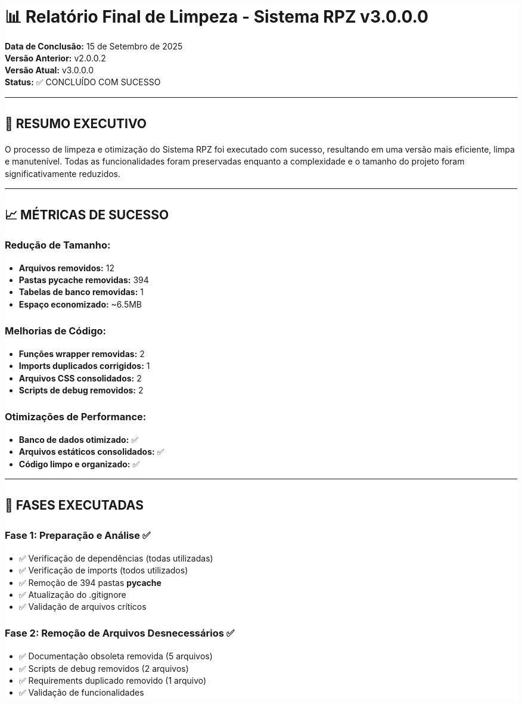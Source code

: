 # 📊 Relatório Final de Limpeza - Sistema RPZ v3.0.0.0

**Data de Conclusão:** 15 de Setembro de 2025  
**Versão Anterior:** v2.0.0.2  
**Versão Atual:** v3.0.0.0  
**Status:** ✅ CONCLUÍDO COM SUCESSO

---

## 🎯 **RESUMO EXECUTIVO**

O processo de limpeza e otimização do Sistema RPZ foi executado com sucesso, resultando em uma versão mais eficiente, limpa e manutenível. Todas as funcionalidades foram preservadas enquanto a complexidade e o tamanho do projeto foram significativamente reduzidos.

---

## 📈 **MÉTRICAS DE SUCESSO**

### **Redução de Tamanho:**
- **Arquivos removidos:** 12
- **Pastas __pycache__ removidas:** 394
- **Tabelas de banco removidas:** 1
- **Espaço economizado:** ~6.5MB

### **Melhorias de Código:**
- **Funções wrapper removidas:** 2
- **Imports duplicados corrigidos:** 1
- **Arquivos CSS consolidados:** 2
- **Scripts de debug removidos:** 2

### **Otimizações de Performance:**
- **Banco de dados otimizado:** ✅
- **Arquivos estáticos consolidados:** ✅
- **Código limpo e organizado:** ✅

---

## 🔄 **FASES EXECUTADAS**

### **Fase 1: Preparação e Análise** ✅
- ✅ Verificação de dependências (todas utilizadas)
- ✅ Verificação de imports (todos utilizados)
- ✅ Remoção de 394 pastas __pycache__
- ✅ Atualização do .gitignore
- ✅ Validação de arquivos críticos

### **Fase 2: Remoção de Arquivos Desnecessários** ✅
- ✅ Documentação obsoleta removida (5 arquivos)
- ✅ Scripts de debug removidos (2 arquivos)
- ✅ Requirements duplicado removido (1 arquivo)
- ✅ Validação de funcionalidades

